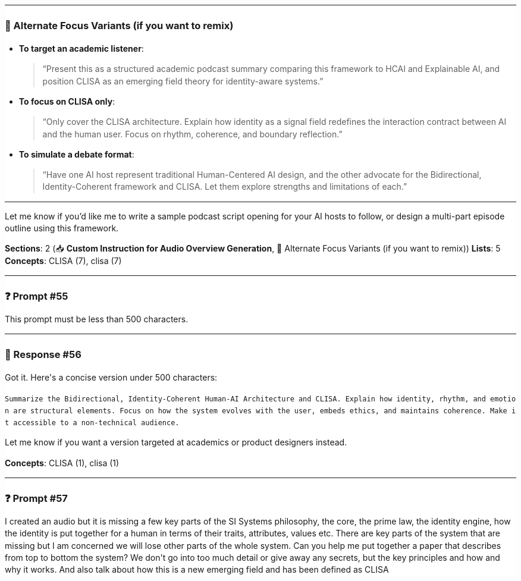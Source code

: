 * * *

### 🧠 Alternate Focus Variants (if you want to remix)

*   **To target an academic listener**:
    > “Present this as a structured academic podcast summary comparing this framework to HCAI and Explainable AI, and position CLISA as an emerging field theory for identity-aware systems.”
*   **To focus on CLISA only**:
    > “Only cover the CLISA architecture. Explain how identity as a signal field redefines the interaction contract between AI and the human user. Focus on rhythm, coherence, and boundary reflection.”
*   **To simulate a debate format**:
    > “Have one AI host represent traditional Human-Centered AI design, and the other advocate for the Bidirectional, Identity-Coherent framework and CLISA. Let them explore strengths and limitations of each.”

* * *

Let me know if you’d like me to write a sample podcast script opening for your AI hosts to follow, or design a multi-part episode outline using this framework.


**Sections**: 2 (📥 **Custom Instruction for Audio Overview Generation**, 🧠 Alternate Focus Variants (if you want to remix))
**Lists**: 5
**Concepts**: CLISA (7), clisa (7)

---

### ❓ Prompt #55

This prompt must be less than 500 characters.



---

### 💬 Response #56

Got it. Here's a concise version under 500 characters:

```
Summarize the Bidirectional, Identity-Coherent Human-AI Architecture and CLISA. Explain how identity, rhythm, and emotion are structural elements. Focus on how the system evolves with the user, embeds ethics, and maintains coherence. Make it accessible to a non-technical audience.
```

Let me know if you want a version targeted at academics or product designers instead.


**Concepts**: CLISA (1), clisa (1)

---

### ❓ Prompt #57

I created an audio but it is missing a few key parts of the SI Systems philosophy, the core, the prime law, the identity engine, how the identity is put together for a human in terms of their traits, attributes, values etc. There are key parts of the system that are missing but I am concerned we will lose other parts of the whole system. Can you help me put together a paper that describes from top to bottom the system? We don't go into too much detail or give away any secrets, but the key principles and how and why it works. And also talk about how this is a new emerging field and has been defined as CLISA
